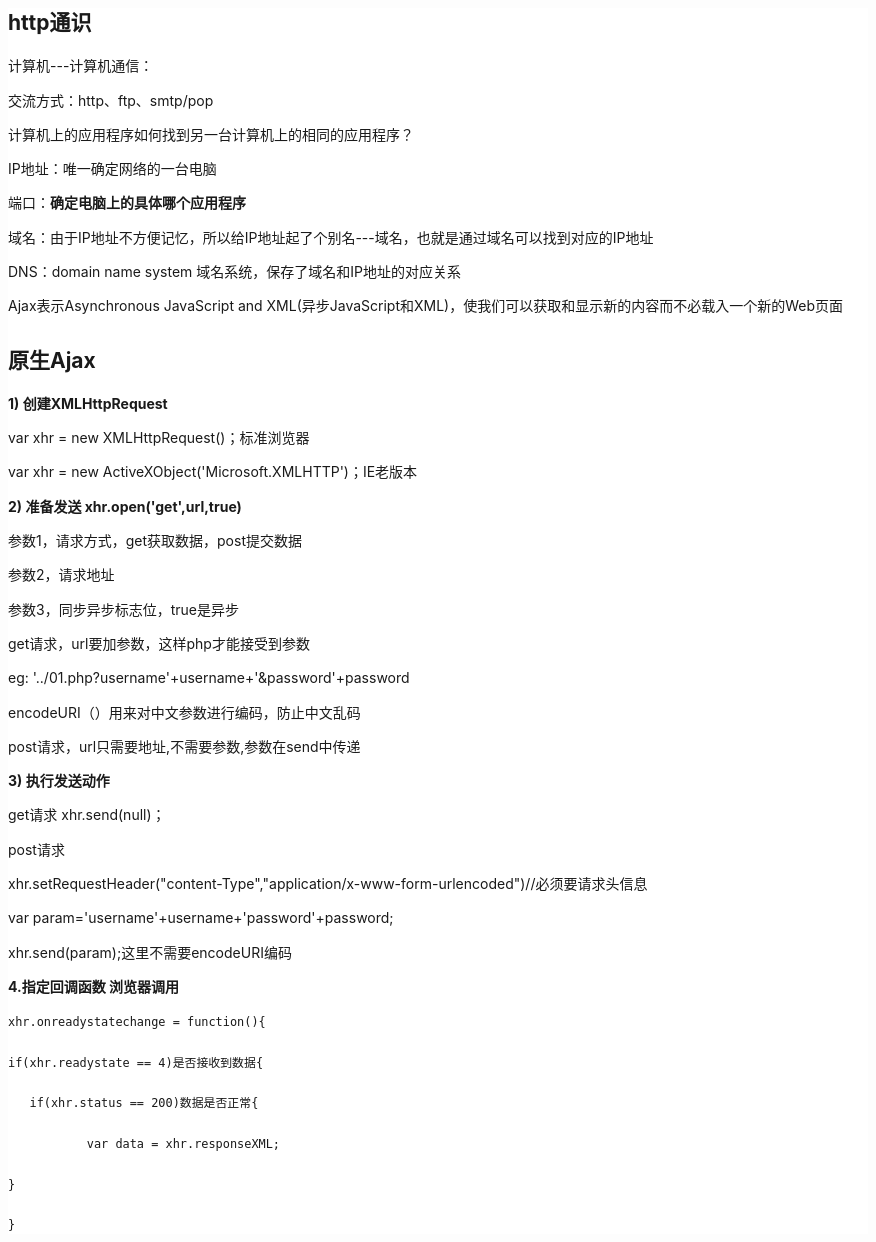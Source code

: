 ## http通识

计算机---计算机通信：

交流方式：http、ftp、smtp/pop

计算机上的应用程序如何找到另一台计算机上的相同的应用程序？

IP地址：唯一确定网络的一台电脑

端口：**确定电脑上的具体哪个应用程序**

域名：由于IP地址不方便记忆，所以给IP地址起了个别名---域名，也就是通过域名可以找到对应的IP地址

DNS：domain name system 域名系统，保存了域名和IP地址的对应关系



Ajax表示Asynchronous JavaScript and XML(异步JavaScript和XML)，使我们可以获取和显示新的内容而不必载入一个新的Web页面


## 原生Ajax

**1)	创建XMLHttpRequest**	

var xhr = new XMLHttpRequest()；标准浏览器

var xhr = new ActiveXObject('Microsoft.XMLHTTP')；IE老版本

**2)	准备发送	xhr.open('get',url,true)** 

参数1，请求方式，get获取数据，post提交数据

参数2，请求地址

参数3，同步异步标志位，true是异步

get请求，url要加参数，这样php才能接受到参数

eg:  '../01.php?username'+username+'&password'+password

encodeURI（）用来对中文参数进行编码，防止中文乱码

post请求，url只需要地址,不需要参数,参数在send中传递

**3)	执行发送动作**   

get请求 xhr.send(null)；

post请求 

xhr.setRequestHeader("content-Type","application/x-www-form-urlencoded")//必须要请求头信息

var param='username'+username+'password'+password;

xhr.send(param);这里不需要encodeURI编码

**4.指定回调函数	浏览器调用**

```
xhr.onreadystatechange = function(){

if(xhr.readystate == 4)是否接收到数据{

​	if(xhr.status == 200)数据是否正常{

​			var data = xhr.responseXML;

}

}
```
